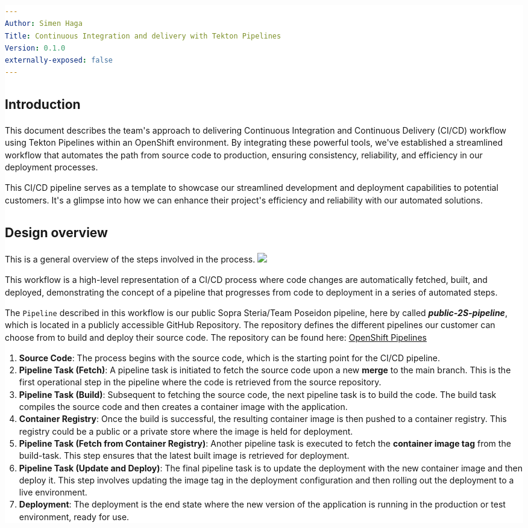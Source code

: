 ```yaml
---
Author: Simen Haga
Title: Continuous Integration and delivery with Tekton Pipelines
Version: 0.1.0
externally-exposed: false
---
```

## Introduction

This document describes the team's approach to delivering Continuous Integration and Continuous Delivery (CI/CD) workflow using Tekton Pipelines within an OpenShift environment. By integrating these powerful tools, we've established a streamlined workflow that automates the path from source code to production, ensuring consistency, reliability, and efficiency in our deployment processes.

This CI/CD pipeline serves as a template to showcase our streamlined development and deployment capabilities to potential customers. It's a glimpse into how we can enhance their project's efficiency and reliability with our automated solutions.

## Design overview

This is a general overview of the steps involved in the process. 
![](/pictures/CI_CD%20-%20Tekton%20(1).png)

This workflow is a high-level representation of a CI/CD process where code changes are automatically fetched, built, and deployed, demonstrating the concept of a pipeline that progresses from code to deployment in a series of automated steps.

The `Pipeline` described in this workflow is our public Sopra Steria/Team Poseidon pipeline, here by called ***public-2S-pipeline***, which is located in a publicly accessible GitHub Repository. The repository defines the different pipelines our customer can choose from to build and deploy their source code. The repository can be found here: [OpenShift Pipelines](https://github.com/TeamPoseidonOCP/openshift-pipelines.git)

1. **Source Code**: The process begins with the source code, which is the starting point for the CI/CD pipeline.
2. **Pipeline Task (Fetch)**: A pipeline task is initiated to fetch the source code upon a new **merge** to the main branch. This is the first operational step in the pipeline where the code is retrieved from the source repository.
3. **Pipeline Task (Build)**: Subsequent to fetching the source code, the next pipeline task is to build the code. The build task compiles the source code and then creates a container image with the application.
4. **Container Registry**: Once the build is successful, the resulting container image is then pushed to a container registry. This registry could be a public or a private store where the image is held for deployment.
5. **Pipeline Task (Fetch from Container Registry)**: Another pipeline task is executed to fetch the **container image tag** from the build-task. This step ensures that the latest built image is retrieved for deployment.
6. **Pipeline Task (Update and Deploy)**: The final pipeline task is to update the deployment with the new container image and then deploy it. This step involves updating the image tag in the deployment configuration and then rolling out the deployment to a live environment.
7. **Deployment**: The deployment is the end state where the new version of the application is running in the production or test environment, ready for use.
